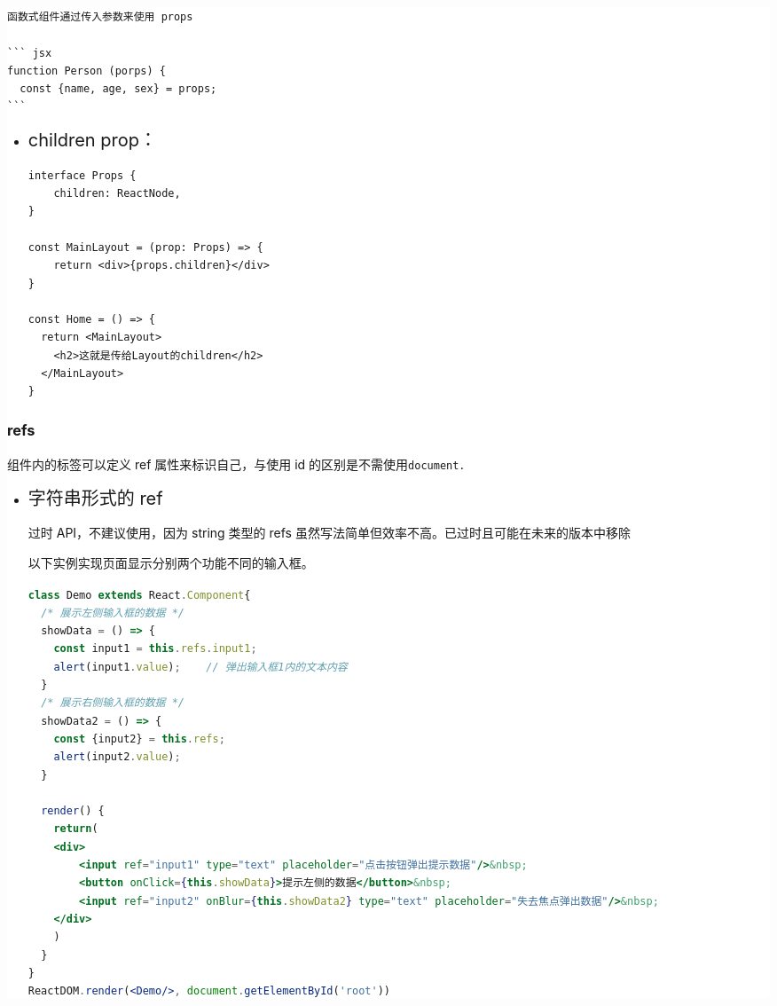     函数式组件通过传入参数来使用 props

    ``` jsx
    function Person (porps) {
      const {name, age, sex} = props;
    ```
    
+ <span style="font-size:20px">children prop：</span>

    ```tsx
    interface Props {
        children: ReactNode,
    }
    
    const MainLayout = (prop: Props) => {
    	return <div>{props.children}</div>
    }
    
    const Home = () => {
      return <MainLayout>
      	<h2>这就是传给Layout的children</h2>
      </MainLayout>
    }
    ```

    

### refs

组件内的标签可以定义 ref 属性来标识自己，与使用 id 的区别是不需使用`document.` 

+ <span style="font-size:20px">字符串形式的 ref</span>

    过时 API，不建议使用，因为 string 类型的 refs 虽然写法简单但效率不高。已过时且可能在未来的版本中移除

    以下实例实现页面显示分别两个功能不同的输入框。
    
    ``` jsx
    class Demo extends React.Component{
      /* 展示左侧输入框的数据 */
      showData = () => {
        const input1 = this.refs.input1;
        alert(input1.value);	// 弹出输入框1内的文本内容
      }
      /* 展示右侧输入框的数据 */
      showData2 = () => {
        const {input2} = this.refs;	
        alert(input2.value);
      }
      
      render() {
        return(
        <div>
            <input ref="input1" type="text" placeholder="点击按钮弹出提示数据"/>&nbsp;
            <button onClick={this.showData}>提示左侧的数据</button>&nbsp;
            <input ref="input2" onBlur={this.showData2} type="text" placeholder="失去焦点弹出数据"/>&nbsp;  
        </div>
        )
      }
    }
    ReactDOM.render(<Demo/>, document.getElementById('root'))	
    ```
    